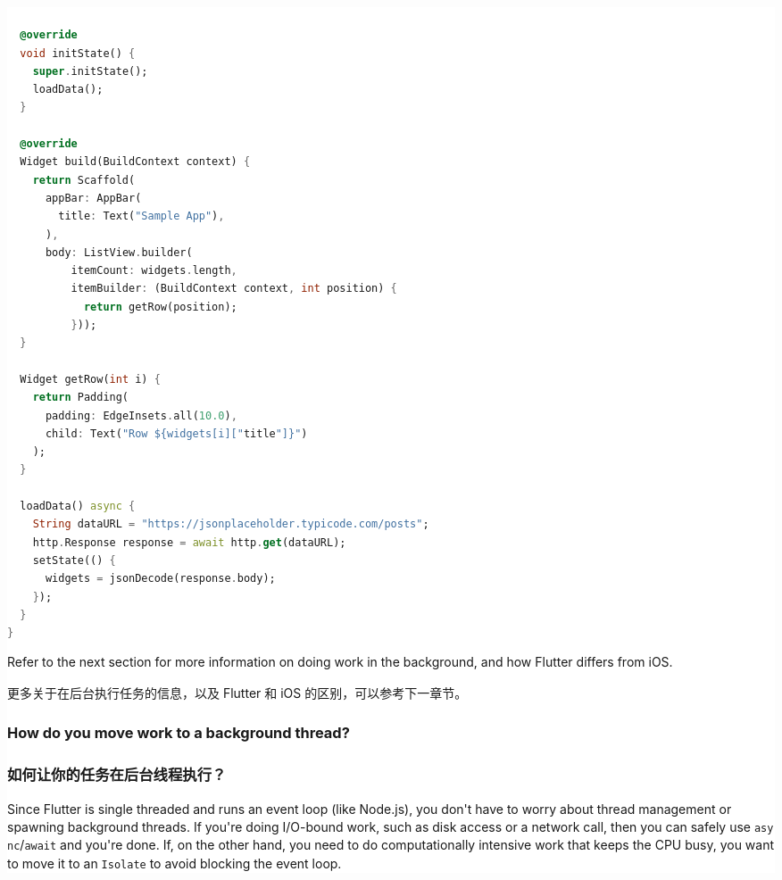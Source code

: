 ```dart

  @override
  void initState() {
    super.initState();
    loadData();
  }

  @override
  Widget build(BuildContext context) {
    return Scaffold(
      appBar: AppBar(
        title: Text("Sample App"),
      ),
      body: ListView.builder(
          itemCount: widgets.length,
          itemBuilder: (BuildContext context, int position) {
            return getRow(position);
          }));
  }

  Widget getRow(int i) {
    return Padding(
      padding: EdgeInsets.all(10.0),
      child: Text("Row ${widgets[i]["title"]}")
    );
  }

  loadData() async {
    String dataURL = "https://jsonplaceholder.typicode.com/posts";
    http.Response response = await http.get(dataURL);
    setState(() {
      widgets = jsonDecode(response.body);
    });
  }
}
```

Refer to the next section for more information on doing work
in the background, and how Flutter differs from iOS.

更多关于在后台执行任务的信息，以及 Flutter 和 iOS 的区别，可以参考下一章节。

### How do you move work to a background thread?

### 如何让你的任务在后台线程执行？

Since Flutter is single threaded and runs an event loop (like Node.js), you
don't have to worry about thread management or spawning background threads. If
you're doing I/O-bound work, such as disk access or a network call, then
you can safely use `async`/`await` and you're done. If, on the other
hand, you need to do computationally intensive work that keeps the CPU busy,
you want to move it to an `Isolate` to avoid blocking the event loop.


[Add Flutter to existing app]: /docs/development/add-to-app
[Adding Assets and Images in Flutter]: /docs/development/ui/assets-and-images
[Animation & Motion widgets]: /docs/development/ui/widgets/animation
[Animations overview]: /docs/development/ui/animations
[Animations tutorial]: /docs/development/ui/animations/tutorial
[Apple's iOS design language]: https://developer.apple.com/design/resources
[`AppLifecycleState` documentation]: {{site.api}}/flutter/dart-ui/AppLifecycleState-class.html
[arb]: {{site.github}}/googlei18n/app-resource-bundle
[`AssetBundle`]: {{site.api}}/flutter/services/AssetBundle-class.html
[`cloud_firestore`]: {{site.pub-pkg}}/cloud_firestore
[composing]: /docs/resources/architectural-overview#composition
[Cupertino library]: {{site.api}}/flutter/cupertino/cupertino-library.html
[Cupertino widgets]: /docs/development/ui/widgets/cupertino
[developing packages and plugins]: /docs/development/packages-and-plugins/developing-packages
[`devicePixelRatio`]: {{site.api}}/flutter/dart-ui/FlutterView/devicePixelRatio.html
[DevTools]: /docs/development/tools/devtools
[existing plugin]: {{site.pub}}/flutter
[`firebase_admob`]: {{site.pub-pkg}}/firebase_admob
[`firebase_analytics`]: {{site.pub-pkg}}/firebase_analytics
[`firebase_auth`]: {{site.pub-pkg}}/firebase_auth
[`firebase_core`]: {{site.pub-pkg}}/firebase_core
[`firebase_database`]: {{site.pub-pkg}}/firebase_database
[`firebase_messaging`]: {{site.pub-pkg}}/firebase_messaging
[`firebase_storage`]: {{site.pub-pkg}}/firebase_storage
[first party plugins]: {{site.pub}}/flutter/packages?q=firebase
[`flutter_facebook_login`]: {{site.pub-pkg}}/flutter_facebook_login
[Flutter cookbook]: /docs/cookbook
[Flutter Youtube channel]: https://www.youtube.com/flutterdev
[`geolocator`]: {{site.pub-pkg}}/geolocator
[`http` package]: {{site.pub-pkg}}/http
[Human Interface Guidelines]: https://developer.apple.com/ios/human-interface-guidelines/overview/themes/
[`image_picker`]: {{site.pub-pkg}}/image_picker
[internationalization guide]: /docs/development/accessibility-and-localization/internationalization
[`intl`]: {{site.pub-pkg}}/intl
[`intl_translation`]: {{site.pub-pkg}}/intl_translation
[Introduction to declarative UI]: /docs/get-started/flutter-for/declarative
[layout tutorial]: /docs/development/ui/widgets/layout
[`Localizations`]: {{site.api}}/flutter/widgets/Localizations-class.html
[Material Components]: {{site.material}}/develop/flutter/
[Material Design guidelines]: {{site.material}}/design/
[optimized for all platforms]: {{site.material}}/design/platform-guidance/cross-platform-adaptation.html#cross-platform-guidelines
[Platform adaptations]: /docs/resources/platform-adaptations
[platform channel]: /docs/development/platform-integration/platform-channels
[plugins]: /docs/development/packages-and-plugins/using-packages
[pub.dev]: {{site.pub}}/flutter/packages
[publish it on pub.dev]: /docs/development/packages-and-plugins/developing-packages#publish
[Retrieve the value of a text field]: /docs/cookbook/forms/retrieve-input
[Shared Preferences plugin]: {{site.pub-pkg}}/shared_preferences
[SQFlite]: {{site.pub-pkg}}/sqflite
[`TextEditingController`]: {{site.api}}/flutter/widgets/TextEditingController-class.html
[`url_launcher`]: {{site.pub-pkg}}/url_launcher
[widget]: /docs/resources/architectural-overview#widgets
[widget catalog]: /docs/development/ui/widgets/layout
[`Window.locale`]: {{site.api}}/flutter/dart-ui/Window/locale.html
[write your own]: /docs/development/packages-and-plugins/developing-packages